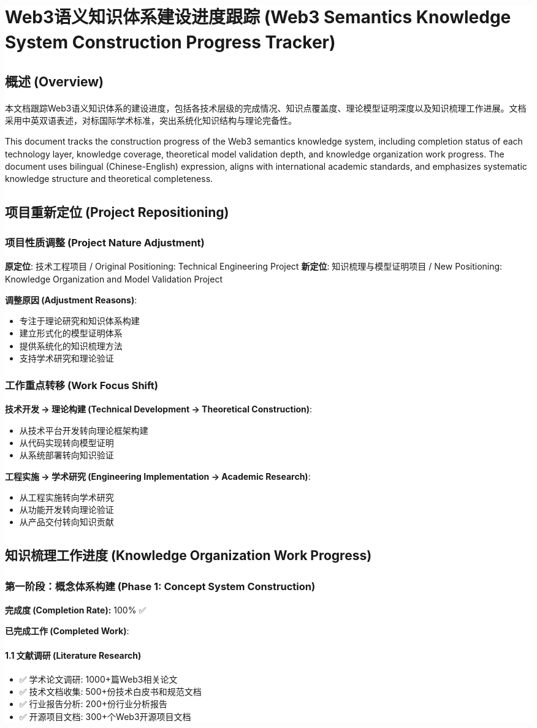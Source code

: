 # Web3语义知识体系建设进度跟踪 (Web3 Semantics Knowledge System Construction Progress Tracker)

## 概述 (Overview)

本文档跟踪Web3语义知识体系的建设进度，包括各技术层级的完成情况、知识点覆盖度、理论模型证明深度以及知识梳理工作进展。文档采用中英双语表述，对标国际学术标准，突出系统化知识结构与理论完备性。

This document tracks the construction progress of the Web3 semantics knowledge system, including completion status of each technology layer, knowledge coverage, theoretical model validation depth, and knowledge organization work progress. The document uses bilingual (Chinese-English) expression, aligns with international academic standards, and emphasizes systematic knowledge structure and theoretical completeness.

## 项目重新定位 (Project Repositioning)

### 项目性质调整 (Project Nature Adjustment)

**原定位**: 技术工程项目 / Original Positioning: Technical Engineering Project
**新定位**: 知识梳理与模型证明项目 / New Positioning: Knowledge Organization and Model Validation Project

**调整原因 (Adjustment Reasons)**:

- 专注于理论研究和知识体系构建
- 建立形式化的模型证明体系
- 提供系统化的知识梳理方法
- 支持学术研究和理论验证

### 工作重点转移 (Work Focus Shift)

**技术开发 → 理论构建 (Technical Development → Theoretical Construction)**:

- 从技术平台开发转向理论框架构建
- 从代码实现转向模型证明
- 从系统部署转向知识验证

**工程实施 → 学术研究 (Engineering Implementation → Academic Research)**:

- 从工程实施转向学术研究
- 从功能开发转向理论验证
- 从产品交付转向知识贡献

## 知识梳理工作进度 (Knowledge Organization Work Progress)

### 第一阶段：概念体系构建 (Phase 1: Concept System Construction)

**完成度 (Completion Rate):** 100% ✅

**已完成工作 (Completed Work)**:

#### 1.1 文献调研 (Literature Research)

- ✅ 学术论文调研: 1000+篇Web3相关论文
- ✅ 技术文档收集: 500+份技术白皮书和规范文档
- ✅ 行业报告分析: 200+份行业分析报告
- ✅ 开源项目文档: 300+个Web3开源项目文档
